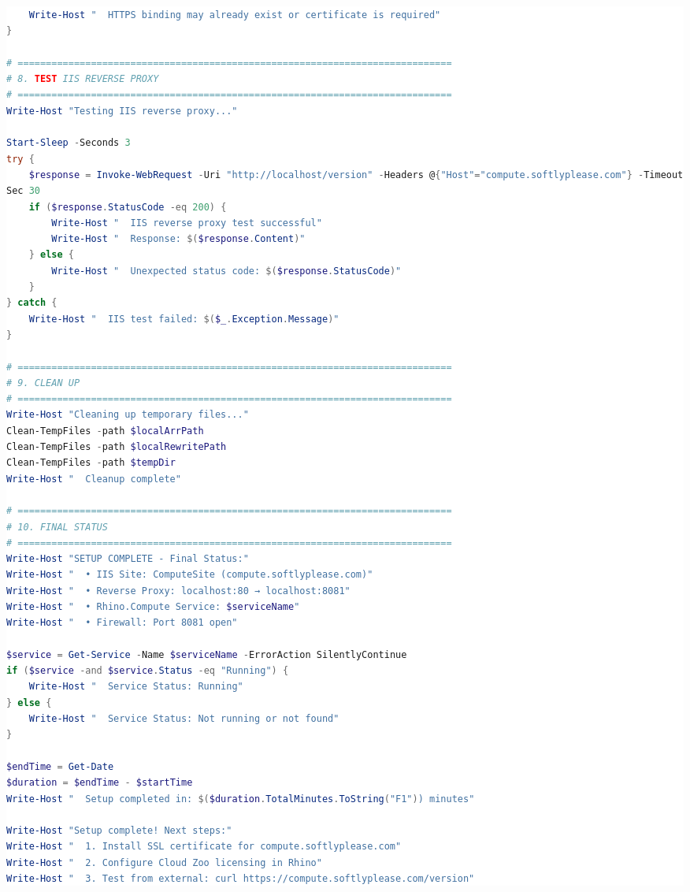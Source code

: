 ```powershell
    Write-Host "  HTTPS binding may already exist or certificate is required"
}

# =============================================================================
# 8. TEST IIS REVERSE PROXY
# =============================================================================
Write-Host "Testing IIS reverse proxy..."

Start-Sleep -Seconds 3
try {
    $response = Invoke-WebRequest -Uri "http://localhost/version" -Headers @{"Host"="compute.softlyplease.com"} -TimeoutSec 30
    if ($response.StatusCode -eq 200) {
        Write-Host "  IIS reverse proxy test successful"
        Write-Host "  Response: $($response.Content)"
    } else {
        Write-Host "  Unexpected status code: $($response.StatusCode)"
    }
} catch {
    Write-Host "  IIS test failed: $($_.Exception.Message)"
}

# =============================================================================
# 9. CLEAN UP
# =============================================================================
Write-Host "Cleaning up temporary files..."
Clean-TempFiles -path $localArrPath
Clean-TempFiles -path $localRewritePath
Clean-TempFiles -path $tempDir
Write-Host "  Cleanup complete"

# =============================================================================
# 10. FINAL STATUS
# =============================================================================
Write-Host "SETUP COMPLETE - Final Status:"
Write-Host "  • IIS Site: ComputeSite (compute.softlyplease.com)"
Write-Host "  • Reverse Proxy: localhost:80 → localhost:8081"
Write-Host "  • Rhino.Compute Service: $serviceName"
Write-Host "  • Firewall: Port 8081 open"

$service = Get-Service -Name $serviceName -ErrorAction SilentlyContinue
if ($service -and $service.Status -eq "Running") {
    Write-Host "  Service Status: Running"
} else {
    Write-Host "  Service Status: Not running or not found"
}

$endTime = Get-Date
$duration = $endTime - $startTime
Write-Host "  Setup completed in: $($duration.TotalMinutes.ToString("F1")) minutes"

Write-Host "Setup complete! Next steps:"
Write-Host "  1. Install SSL certificate for compute.softlyplease.com"
Write-Host "  2. Configure Cloud Zoo licensing in Rhino"
Write-Host "  3. Test from external: curl https://compute.softlyplease.com/version"
```
